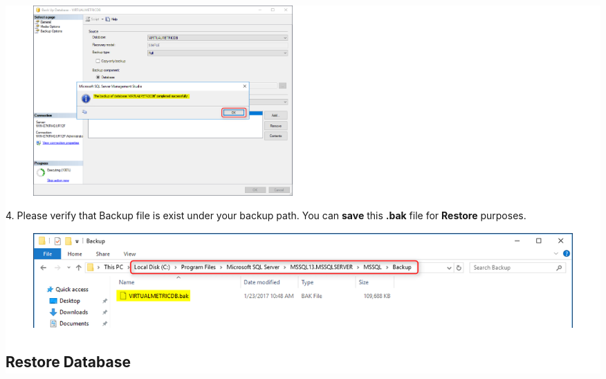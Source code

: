 <figure><img src="../.gitbook/assets/image (166).png" alt="" width="375"><figcaption></figcaption></figure>

</div>

4\.      Please verify that Backup file is exist under your backup path. You can **save** this **.bak** file for **Restore** purposes.

<div align="left">

<figure><img src="../.gitbook/assets/image (167).png" alt=""><figcaption></figcaption></figure>

</div>

## Restore Database
